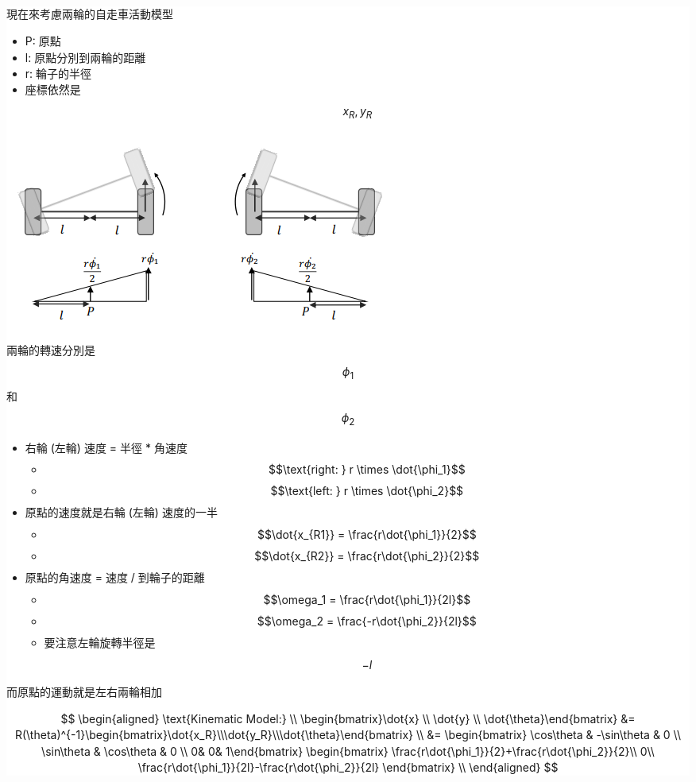 現在來考慮兩輪的自走車活動模型

* P: 原點
* l: 原點分別到兩輪的距離
* r: 輪子的半徑
* 座標依然是 $$x_R, y_R$$

![](../.gitbook/assets/differential_drive_vehicle2.png)

兩輪的轉速分別是 $$\phi_1$$ 和 $$\phi_2$$

* 右輪 (左輪) 速度 = 半徑 * 角速度
  * $$\text{right: } r \times \dot{\phi_1}$$
  * $$\text{left: } r \times \dot{\phi_2}$$
* 原點的速度就是右輪 (左輪) 速度的一半
  * $$\dot{x_{R1}} = \frac{r\dot{\phi_1}}{2}$$
  * $$\dot{x_{R2}} = \frac{r\dot{\phi_2}}{2}$$
* 原點的角速度 = 速度 / 到輪子的距離 
  * $$\omega_1 = \frac{r\dot{\phi_1}}{2l}$$
  * $$\omega_2 = \frac{-r\dot{\phi_2}}{2l}$$
  * 要注意左輪旋轉半徑是 $$-l$$

而原點的運動就是左右兩輪相加

$$
\begin{aligned}
\text{Kinematic Model:} \\
\begin{bmatrix}\dot{x} \\ \dot{y} \\ \dot{\theta}\end{bmatrix} &= 
R(\theta)^{-1}\begin{bmatrix}\dot{x_R}\\\dot{y_R}\\\dot{\theta}\end{bmatrix} \\
&= \begin{bmatrix}
\cos\theta & -\sin\theta & 0 \\
\sin\theta & \cos\theta & 0 \\
0& 0& 1\end{bmatrix}
\begin{bmatrix} 
\frac{r\dot{\phi_1}}{2}+\frac{r\dot{\phi_2}}{2}\\
0\\
\frac{r\dot{\phi_1}}{2l}-\frac{r\dot{\phi_2}}{2l}
 \end{bmatrix} \\
\end{aligned}
$$
